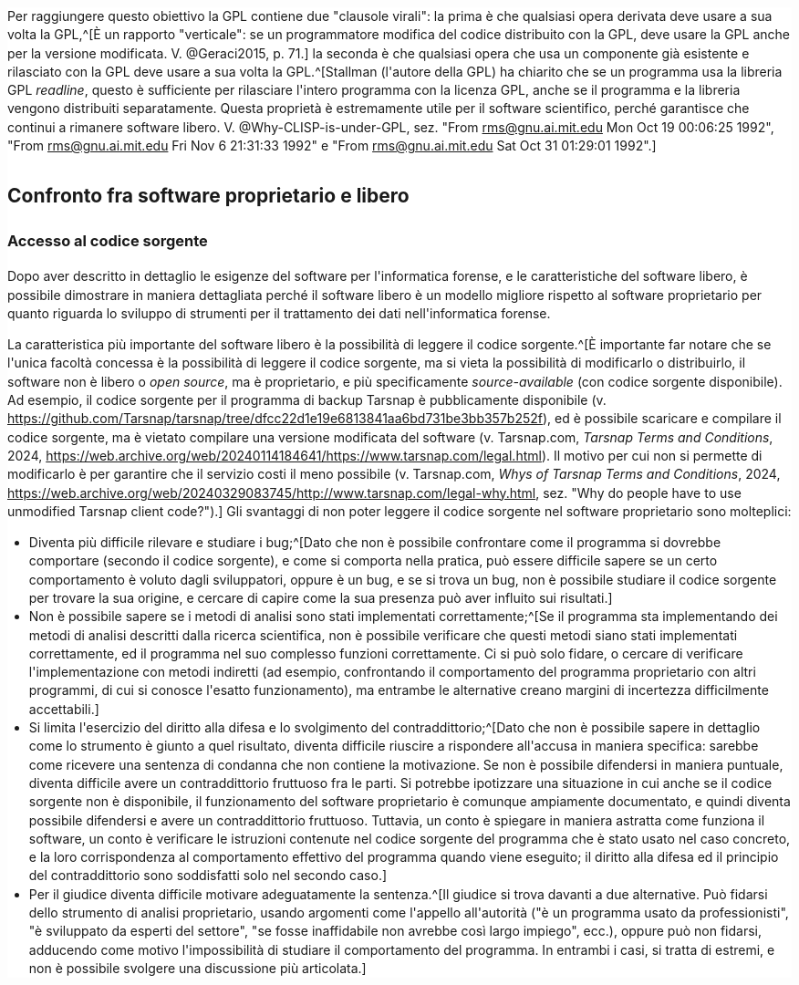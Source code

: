 Per raggiungere questo obiettivo la GPL contiene due "clausole virali": la prima è che qualsiasi opera derivata deve usare a sua volta la GPL,^[È un rapporto "verticale": se un programmatore modifica del codice distribuito con la GPL, deve usare la GPL anche per la versione modificata. V. @Geraci2015, p. 71.]
la seconda è che qualsiasi opera che usa un componente già esistente e rilasciato con la GPL deve usare a sua volta la GPL.^[Stallman (l'autore della GPL) ha chiarito che se un programma usa la libreria GPL *readline*, questo è sufficiente per rilasciare l'intero programma con la licenza GPL, anche se il programma e la libreria vengono distribuiti separatamente. Questa proprietà è estremamente utile per il software scientifico, perché garantisce che continui a rimanere software libero. V. @Why-CLISP-is-under-GPL, sez. "From rms@gnu.ai.mit.edu Mon Oct 19 00:06:25 1992", "From rms@gnu.ai.mit.edu Fri Nov  6 21:31:33 1992" e  "From rms@gnu.ai.mit.edu Sat Oct 31 01:29:01 1992".]

## Confronto fra software proprietario e libero

### Accesso al codice sorgente

Dopo aver descritto in dettaglio le esigenze del software per l'informatica forense, e le caratteristiche del software libero, è possibile dimostrare in maniera dettagliata perché il software libero è un modello migliore rispetto al software proprietario per quanto riguarda lo sviluppo di strumenti per il trattamento dei dati nell'informatica forense.

La caratteristica più importante del software libero è la possibilità di leggere il codice sorgente.^[È importante far notare che se l'unica facoltà concessa è la possibilità di leggere il codice sorgente, ma si vieta la possibilità di modificarlo o distribuirlo, il software non è libero o *open source*, ma è proprietario, e più specificamente *source-available* (con codice sorgente disponibile).  Ad esempio, il codice sorgente per il programma di backup Tarsnap è pubblicamente disponibile (v. <https://github.com/Tarsnap/tarsnap/tree/dfcc22d1e19e6813841aa6bd731be3bb357b252f>), ed è possibile scaricare e compilare il codice sorgente, ma è vietato compilare una versione modificata del software (v. Tarsnap.com, *Tarsnap Terms and Conditions*, 2024, <https://web.archive.org/web/20240114184641/https://www.tarsnap.com/legal.html>).  Il motivo per cui non si permette di modificarlo è per garantire che il servizio costi il meno possibile (v. Tarsnap.com, *Whys of Tarsnap Terms and Conditions*, 2024, <https://web.archive.org/web/20240329083745/http://www.tarsnap.com/legal-why.html>, sez. "Why do people have to use unmodified Tarsnap client code?").]
Gli svantaggi di non poter leggere il codice sorgente nel software proprietario sono molteplici:

- Diventa più difficile rilevare e studiare i bug;^[Dato che non è possibile confrontare come il programma si dovrebbe comportare (secondo il codice sorgente), e come si comporta nella pratica, può essere difficile sapere se un certo comportamento è voluto dagli sviluppatori, oppure è un bug, e se si trova un bug, non è possibile studiare il codice sorgente per trovare la sua origine, e cercare di capire come la sua presenza può aver influito sui risultati.]
- Non è possibile sapere se i metodi di analisi sono stati implementati correttamente;^[Se il programma sta implementando dei metodi di analisi descritti dalla ricerca scientifica, non è possibile verificare che questi metodi siano stati implementati correttamente, ed il programma nel suo complesso funzioni correttamente. Ci si può solo fidare, o cercare di verificare l'implementazione con metodi indiretti (ad esempio, confrontando il comportamento del programma proprietario con altri programmi, di cui si conosce l'esatto funzionamento), ma entrambe le alternative creano margini di incertezza difficilmente accettabili.]
- Si limita l'esercizio del diritto alla difesa e lo svolgimento del contraddittorio;^[Dato che non è possibile sapere in dettaglio come lo strumento è giunto a quel risultato, diventa difficile riuscire a rispondere all'accusa in maniera specifica: sarebbe come ricevere una sentenza di condanna che non contiene la motivazione. Se non è possibile difendersi in maniera puntuale, diventa difficile avere un contraddittorio fruttuoso fra le parti. Si potrebbe ipotizzare una situazione in cui anche se il codice sorgente non è disponibile, il funzionamento del software proprietario è comunque ampiamente documentato, e quindi diventa possibile difendersi e avere un contraddittorio fruttuoso. Tuttavia, un conto è spiegare in maniera astratta come funziona il software, un conto è verificare le istruzioni contenute nel codice sorgente del programma che è stato usato nel caso concreto, e la loro corrispondenza al comportamento effettivo del programma quando viene eseguito; il diritto alla difesa ed il principio del contraddittorio sono soddisfatti solo nel secondo caso.]
- Per il giudice diventa difficile motivare adeguatamente la sentenza.^[Il giudice si trova davanti a due alternative. Può fidarsi dello strumento di analisi proprietario, usando argomenti come l'appello all'autorità ("è un programma usato da professionisti", "è sviluppato da esperti del settore", "se fosse inaffidabile non avrebbe così largo impiego", ecc.), oppure può non fidarsi, adducendo come motivo l'impossibilità di studiare il comportamento del programma. In entrambi i casi, si tratta di estremi, e non è possibile svolgere una discussione più articolata.]
